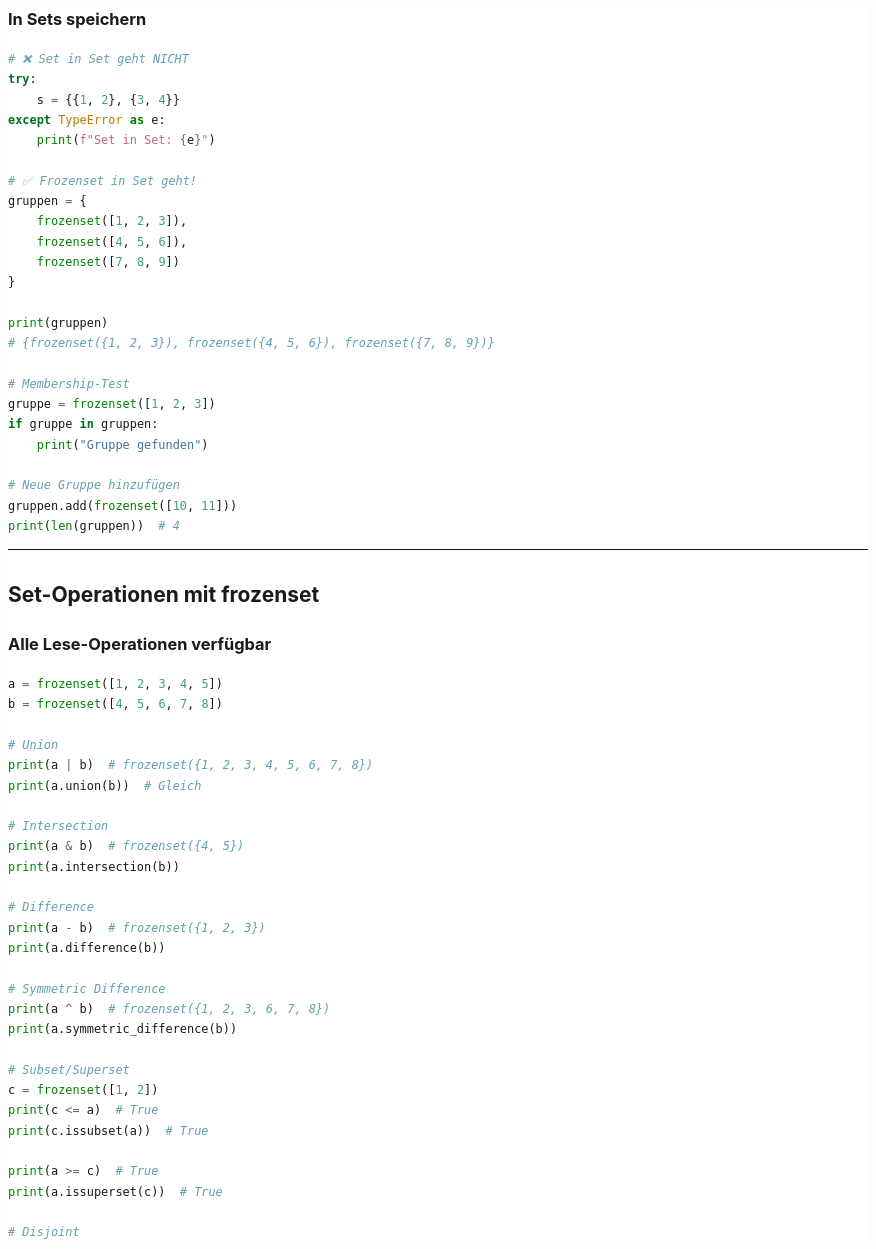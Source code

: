 ### In Sets speichern

```python
# ❌ Set in Set geht NICHT
try:
    s = {{1, 2}, {3, 4}}
except TypeError as e:
    print(f"Set in Set: {e}")

# ✅ Frozenset in Set geht!
gruppen = {
    frozenset([1, 2, 3]),
    frozenset([4, 5, 6]),
    frozenset([7, 8, 9])
}

print(gruppen)
# {frozenset({1, 2, 3}), frozenset({4, 5, 6}), frozenset({7, 8, 9})}

# Membership-Test
gruppe = frozenset([1, 2, 3])
if gruppe in gruppen:
    print("Gruppe gefunden")

# Neue Gruppe hinzufügen
gruppen.add(frozenset([10, 11]))
print(len(gruppen))  # 4
```

---

## Set-Operationen mit frozenset

### Alle Lese-Operationen verfügbar

```python
a = frozenset([1, 2, 3, 4, 5])
b = frozenset([4, 5, 6, 7, 8])

# Union
print(a | b)  # frozenset({1, 2, 3, 4, 5, 6, 7, 8})
print(a.union(b))  # Gleich

# Intersection
print(a & b)  # frozenset({4, 5})
print(a.intersection(b))

# Difference
print(a - b)  # frozenset({1, 2, 3})
print(a.difference(b))

# Symmetric Difference
print(a ^ b)  # frozenset({1, 2, 3, 6, 7, 8})
print(a.symmetric_difference(b))

# Subset/Superset
c = frozenset([1, 2])
print(c <= a)  # True
print(c.issubset(a))  # True

print(a >= c)  # True
print(a.issuperset(c))  # True

# Disjoint
```